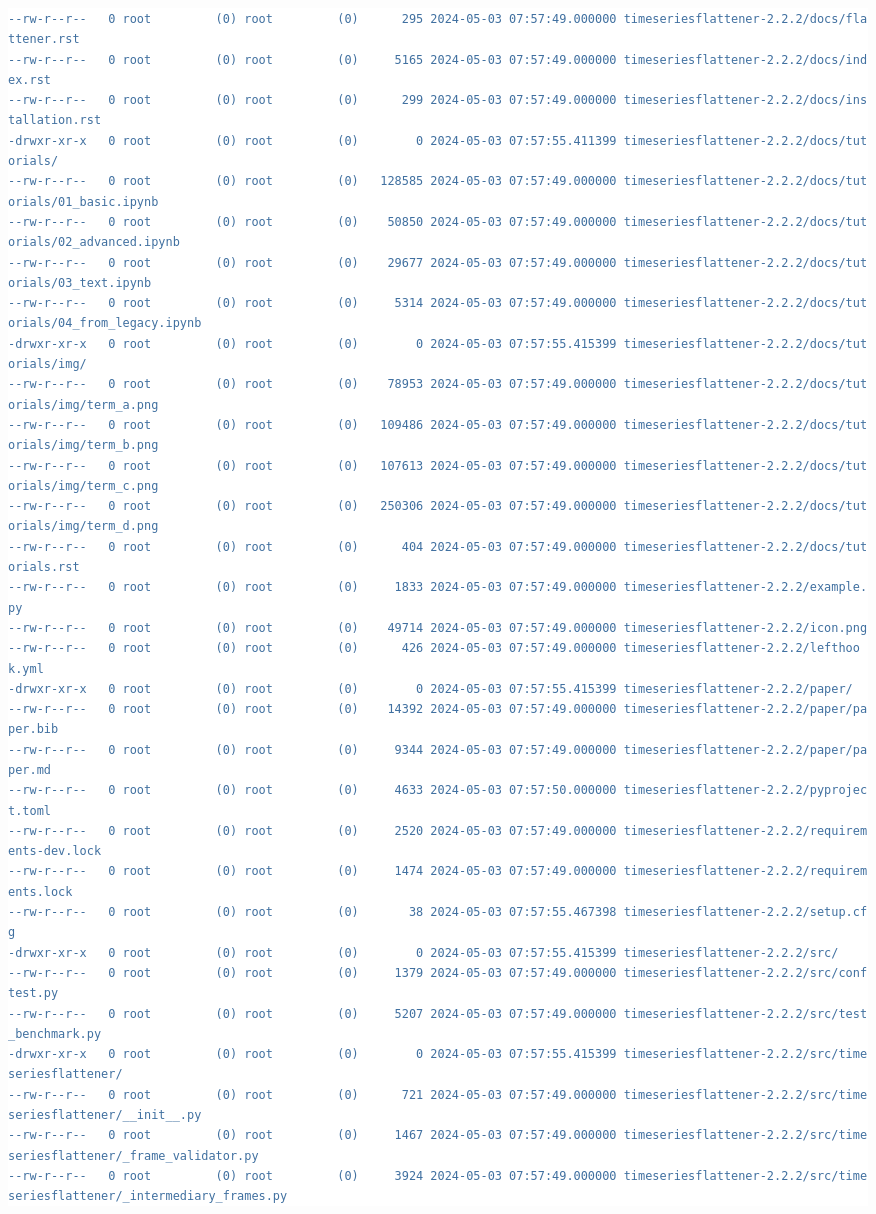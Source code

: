 ```diff
--rw-r--r--   0 root         (0) root         (0)      295 2024-05-03 07:57:49.000000 timeseriesflattener-2.2.2/docs/flattener.rst
--rw-r--r--   0 root         (0) root         (0)     5165 2024-05-03 07:57:49.000000 timeseriesflattener-2.2.2/docs/index.rst
--rw-r--r--   0 root         (0) root         (0)      299 2024-05-03 07:57:49.000000 timeseriesflattener-2.2.2/docs/installation.rst
-drwxr-xr-x   0 root         (0) root         (0)        0 2024-05-03 07:57:55.411399 timeseriesflattener-2.2.2/docs/tutorials/
--rw-r--r--   0 root         (0) root         (0)   128585 2024-05-03 07:57:49.000000 timeseriesflattener-2.2.2/docs/tutorials/01_basic.ipynb
--rw-r--r--   0 root         (0) root         (0)    50850 2024-05-03 07:57:49.000000 timeseriesflattener-2.2.2/docs/tutorials/02_advanced.ipynb
--rw-r--r--   0 root         (0) root         (0)    29677 2024-05-03 07:57:49.000000 timeseriesflattener-2.2.2/docs/tutorials/03_text.ipynb
--rw-r--r--   0 root         (0) root         (0)     5314 2024-05-03 07:57:49.000000 timeseriesflattener-2.2.2/docs/tutorials/04_from_legacy.ipynb
-drwxr-xr-x   0 root         (0) root         (0)        0 2024-05-03 07:57:55.415399 timeseriesflattener-2.2.2/docs/tutorials/img/
--rw-r--r--   0 root         (0) root         (0)    78953 2024-05-03 07:57:49.000000 timeseriesflattener-2.2.2/docs/tutorials/img/term_a.png
--rw-r--r--   0 root         (0) root         (0)   109486 2024-05-03 07:57:49.000000 timeseriesflattener-2.2.2/docs/tutorials/img/term_b.png
--rw-r--r--   0 root         (0) root         (0)   107613 2024-05-03 07:57:49.000000 timeseriesflattener-2.2.2/docs/tutorials/img/term_c.png
--rw-r--r--   0 root         (0) root         (0)   250306 2024-05-03 07:57:49.000000 timeseriesflattener-2.2.2/docs/tutorials/img/term_d.png
--rw-r--r--   0 root         (0) root         (0)      404 2024-05-03 07:57:49.000000 timeseriesflattener-2.2.2/docs/tutorials.rst
--rw-r--r--   0 root         (0) root         (0)     1833 2024-05-03 07:57:49.000000 timeseriesflattener-2.2.2/example.py
--rw-r--r--   0 root         (0) root         (0)    49714 2024-05-03 07:57:49.000000 timeseriesflattener-2.2.2/icon.png
--rw-r--r--   0 root         (0) root         (0)      426 2024-05-03 07:57:49.000000 timeseriesflattener-2.2.2/lefthook.yml
-drwxr-xr-x   0 root         (0) root         (0)        0 2024-05-03 07:57:55.415399 timeseriesflattener-2.2.2/paper/
--rw-r--r--   0 root         (0) root         (0)    14392 2024-05-03 07:57:49.000000 timeseriesflattener-2.2.2/paper/paper.bib
--rw-r--r--   0 root         (0) root         (0)     9344 2024-05-03 07:57:49.000000 timeseriesflattener-2.2.2/paper/paper.md
--rw-r--r--   0 root         (0) root         (0)     4633 2024-05-03 07:57:50.000000 timeseriesflattener-2.2.2/pyproject.toml
--rw-r--r--   0 root         (0) root         (0)     2520 2024-05-03 07:57:49.000000 timeseriesflattener-2.2.2/requirements-dev.lock
--rw-r--r--   0 root         (0) root         (0)     1474 2024-05-03 07:57:49.000000 timeseriesflattener-2.2.2/requirements.lock
--rw-r--r--   0 root         (0) root         (0)       38 2024-05-03 07:57:55.467398 timeseriesflattener-2.2.2/setup.cfg
-drwxr-xr-x   0 root         (0) root         (0)        0 2024-05-03 07:57:55.415399 timeseriesflattener-2.2.2/src/
--rw-r--r--   0 root         (0) root         (0)     1379 2024-05-03 07:57:49.000000 timeseriesflattener-2.2.2/src/conftest.py
--rw-r--r--   0 root         (0) root         (0)     5207 2024-05-03 07:57:49.000000 timeseriesflattener-2.2.2/src/test_benchmark.py
-drwxr-xr-x   0 root         (0) root         (0)        0 2024-05-03 07:57:55.415399 timeseriesflattener-2.2.2/src/timeseriesflattener/
--rw-r--r--   0 root         (0) root         (0)      721 2024-05-03 07:57:49.000000 timeseriesflattener-2.2.2/src/timeseriesflattener/__init__.py
--rw-r--r--   0 root         (0) root         (0)     1467 2024-05-03 07:57:49.000000 timeseriesflattener-2.2.2/src/timeseriesflattener/_frame_validator.py
--rw-r--r--   0 root         (0) root         (0)     3924 2024-05-03 07:57:49.000000 timeseriesflattener-2.2.2/src/timeseriesflattener/_intermediary_frames.py
```